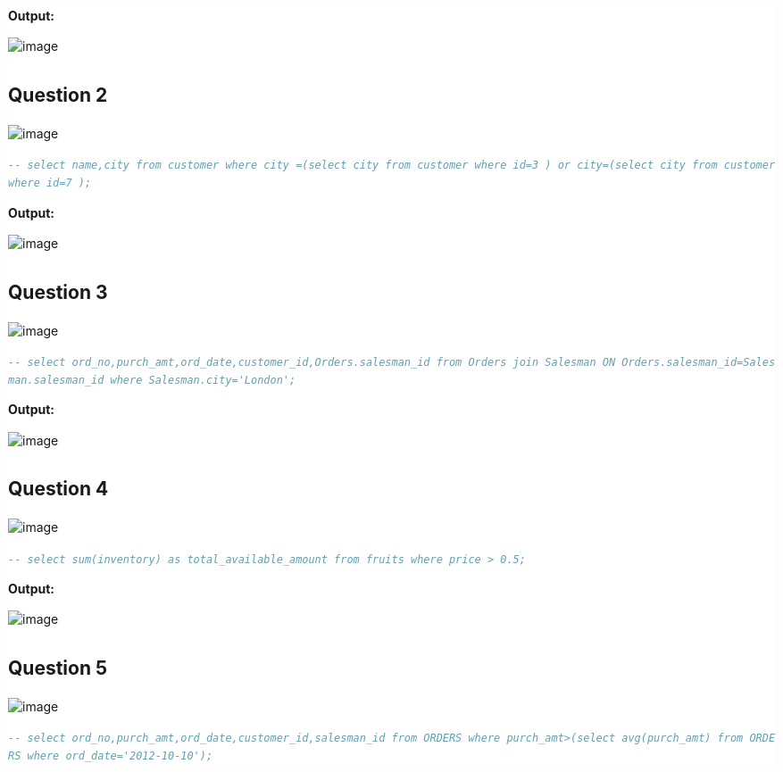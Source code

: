 **Output:**

<img width="916" alt="image" src="https://github.com/user-attachments/assets/b4fd74ec-a214-4e86-9bde-0b73aaad8b34" />

**Question 2**
---
<img width="916" alt="image" src="https://github.com/user-attachments/assets/a11e533d-0ae0-4afe-ae55-96020910de1c" />


```sql
-- select name,city from customer where city =(select city from customer where id=3 ) or city=(select city from customer where id=7 );
```

**Output:**

<img width="504" alt="image" src="https://github.com/user-attachments/assets/17529b8b-f4ba-4f16-9735-75b183327a24" />

**Question 3**
---
<img width="912" alt="image" src="https://github.com/user-attachments/assets/58694ba7-f587-4950-911a-8a7ec38ad89b" />


```sql
-- select ord_no,purch_amt,ord_date,customer_id,Orders.salesman_id from Orders join Salesman ON Orders.salesman_id=Salesman.salesman_id where Salesman.city='London';
```

**Output:**

<img width="944" alt="image" src="https://github.com/user-attachments/assets/43fe27dc-c6b9-4691-98bd-dbcf6e7fcd63" />


**Question 4**
---
<img width="872" alt="image" src="https://github.com/user-attachments/assets/88662062-f1a3-46ff-8fdf-6677cc24b4cd" />



```sql
-- select sum(inventory) as total_available_amount from fruits where price > 0.5;


```

**Output:**

<img width="555" alt="image" src="https://github.com/user-attachments/assets/98712fb6-c9e9-4adb-8356-ca3899d657c2" />

**Question 5**
---
<img width="948" alt="image" src="https://github.com/user-attachments/assets/0359bd8e-e7ea-43dd-862b-91a47abf7845" />


```sql
-- select ord_no,purch_amt,ord_date,customer_id,salesman_id from ORDERS where purch_amt>(select avg(purch_amt) from ORDERS where ord_date='2012-10-10'); 
```
